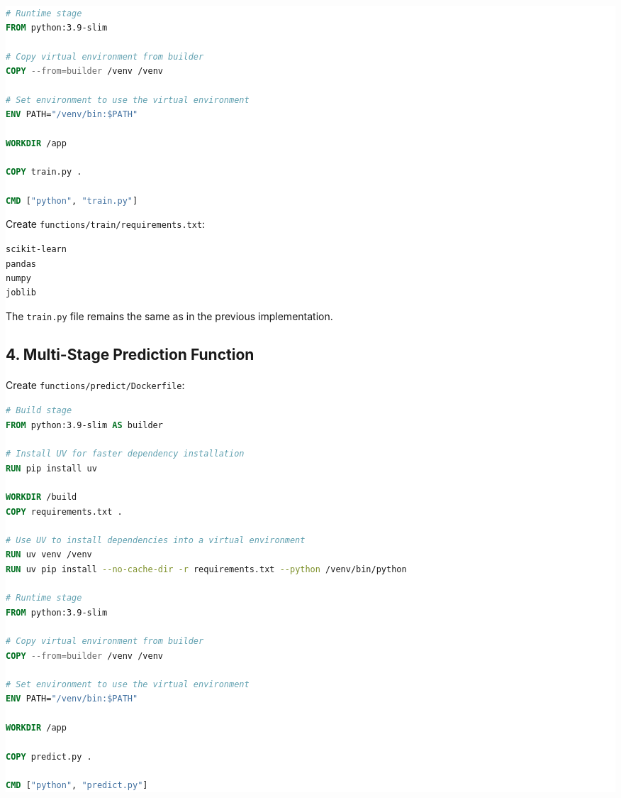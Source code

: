 ```dockerfile
# Runtime stage
FROM python:3.9-slim

# Copy virtual environment from builder
COPY --from=builder /venv /venv

# Set environment to use the virtual environment
ENV PATH="/venv/bin:$PATH"

WORKDIR /app

COPY train.py .

CMD ["python", "train.py"]
```

Create `functions/train/requirements.txt`:

```
scikit-learn
pandas
numpy
joblib
```

The `train.py` file remains the same as in the previous implementation.

## 4. Multi-Stage Prediction Function

Create `functions/predict/Dockerfile`:

```dockerfile
# Build stage
FROM python:3.9-slim AS builder

# Install UV for faster dependency installation
RUN pip install uv

WORKDIR /build
COPY requirements.txt .

# Use UV to install dependencies into a virtual environment
RUN uv venv /venv
RUN uv pip install --no-cache-dir -r requirements.txt --python /venv/bin/python

# Runtime stage
FROM python:3.9-slim

# Copy virtual environment from builder
COPY --from=builder /venv /venv

# Set environment to use the virtual environment
ENV PATH="/venv/bin:$PATH"

WORKDIR /app

COPY predict.py .

CMD ["python", "predict.py"]
```
